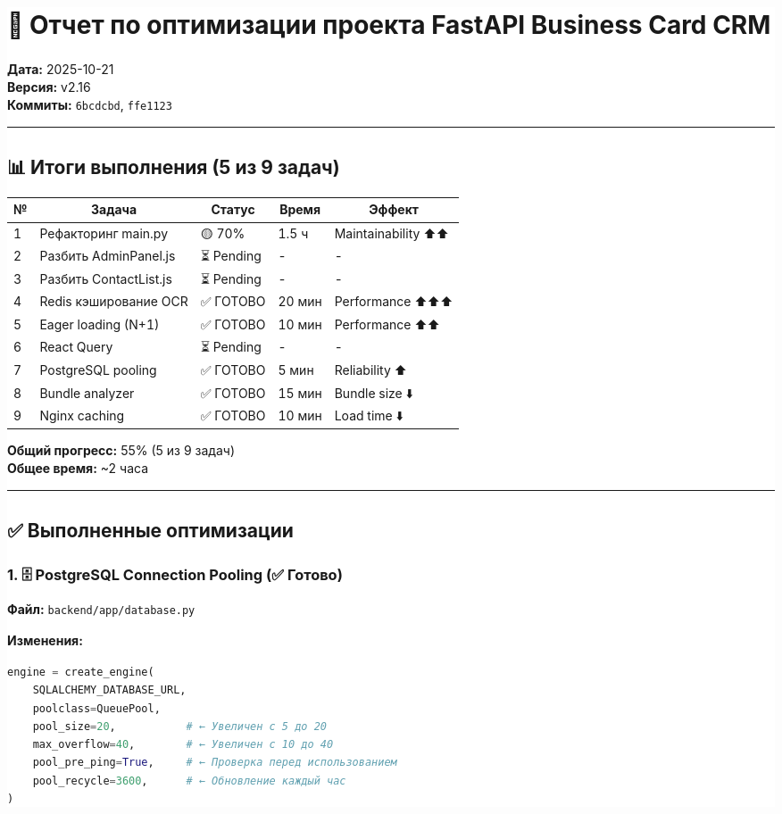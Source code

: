 # 🚀 Отчет по оптимизации проекта FastAPI Business Card CRM

**Дата:** 2025-10-21  
**Версия:** v2.16  
**Коммиты:** `6bcdcbd`, `ffe1123`

---

## 📊 Итоги выполнения (5 из 9 задач)

| № | Задача | Статус | Время | Эффект |
|---|--------|--------|-------|--------|
| 1 | Рефакторинг main.py | 🟡 70% | 1.5 ч | Maintainability ⬆️⬆️ |
| 2 | Разбить AdminPanel.js | ⏳ Pending | - | - |
| 3 | Разбить ContactList.js | ⏳ Pending | - | - |
| 4 | Redis кэширование OCR | ✅ ГОТОВО | 20 мин | Performance ⬆️⬆️⬆️ |
| 5 | Eager loading (N+1) | ✅ ГОТОВО | 10 мин | Performance ⬆️⬆️ |
| 6 | React Query | ⏳ Pending | - | - |
| 7 | PostgreSQL pooling | ✅ ГОТОВО | 5 мин | Reliability ⬆️ |
| 8 | Bundle analyzer | ✅ ГОТОВО | 15 мин | Bundle size ⬇️ |
| 9 | Nginx caching | ✅ ГОТОВО | 10 мин | Load time ⬇️ |

**Общий прогресс:** 55% (5 из 9 задач)  
**Общее время:** ~2 часа

---

## ✅ Выполненные оптимизации

### 1. 🗄️ **PostgreSQL Connection Pooling** (✅ Готово)

**Файл:** `backend/app/database.py`

**Изменения:**
```python
engine = create_engine(
    SQLALCHEMY_DATABASE_URL,
    poolclass=QueuePool,
    pool_size=20,           # ← Увеличен с 5 до 20
    max_overflow=40,        # ← Увеличен с 10 до 40
    pool_pre_ping=True,     # ← Проверка перед использованием
    pool_recycle=3600,      # ← Обновление каждый час
)
```
